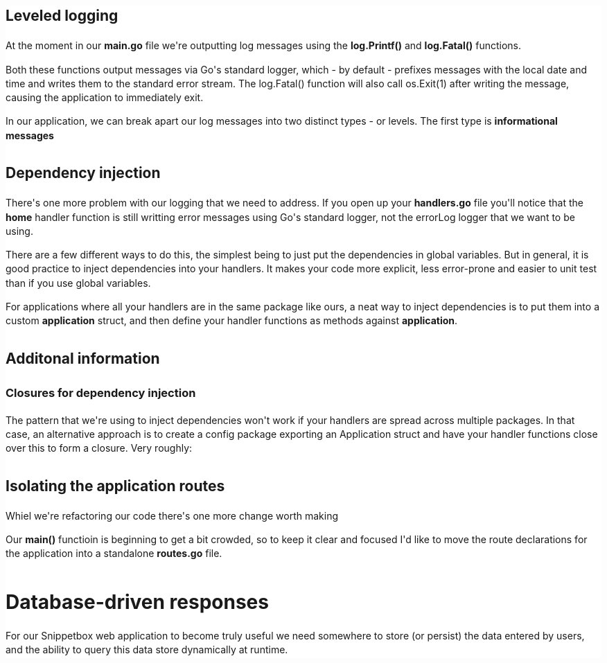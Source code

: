 ## Leveled logging 

At the moment in our **main.go** file we're outputting log messages using the **log.Printf()** and
**log.Fatal()** functions. 

Both these functions output messages via Go's standard logger, which - by default - prefixes messages
with the local date and time and writes them to the standard error stream. The log.Fatal() function
will also call os.Exit(1) after writing the message, causing the application to immediately exit. 

In our application, we can break apart our log messages into two distinct types - or levels. The first
type is **informational messages** 

## Dependency injection 

There's one more problem with our logging that we need to address. If you open up your **handlers.go**
file you'll notice that the **home** handler function is still writting error messages using Go's
standard logger, not the errorLog logger that we want to be using. 

There are a few different ways to do this, the simplest being to just put the dependencies in global
variables. But in general, it is good practice to inject dependencies into your handlers. It makes your
code more explicit, less error-prone and easier to unit test than if you use global variables. 

For applications where all your handlers are in the same package like ours, a neat way to inject
dependencies is to put them into a custom **application** struct, and then define your handler
functions as methods against **application**. 

## Additonal information 

### Closures for dependency injection 

The pattern that we're using to inject dependencies won't work if your handlers are spread across
multiple packages. In that case, an alternative approach is to create a config package exporting an
Application struct and have your handler functions close over this to form a closure. Very roughly:

## Isolating the application routes 

Whiel we're refactoring our code there's one more change worth making 

Our **main()** functioin is beginning to get a bit crowded, so to keep it clear and focused I'd like to
move the route declarations for the application into a standalone **routes.go** file. 

# Database-driven responses 

For our Snippetbox web application to become truly useful we need somewhere to store (or persist) the
data entered by users, and the ability to query this data store dynamically at runtime. 
